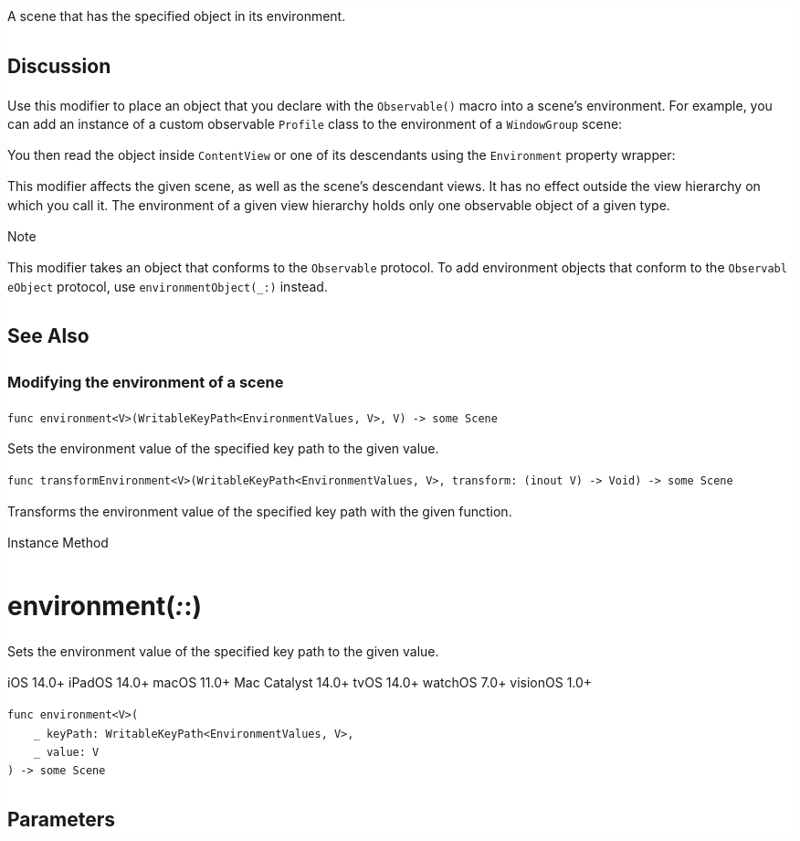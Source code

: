 A scene that has the specified object in its environment.

## Discussion

Use this modifier to place an object that you declare with the `Observable()`
macro into a scene’s environment. For example, you can add an instance of a
custom observable `Profile` class to the environment of a `WindowGroup` scene:

You then read the object inside `ContentView` or one of its descendants using
the `Environment` property wrapper:

This modifier affects the given scene, as well as the scene’s descendant
views. It has no effect outside the view hierarchy on which you call it. The
environment of a given view hierarchy holds only one observable object of a
given type.

Note

This modifier takes an object that conforms to the `Observable` protocol. To
add environment objects that conform to the `ObservableObject` protocol, use
`environmentObject(_:)` instead.

## See Also

### Modifying the environment of a scene

`func environment<V>(WritableKeyPath<EnvironmentValues, V>, V) -> some Scene`

Sets the environment value of the specified key path to the given value.

`func transformEnvironment<V>(WritableKeyPath<EnvironmentValues, V>,
transform: (inout V) -> Void) -> some Scene`

Transforms the environment value of the specified key path with the given
function.

Instance Method

# environment(_:_:)

Sets the environment value of the specified key path to the given value.

iOS 14.0+  iPadOS 14.0+  macOS 11.0+  Mac Catalyst 14.0+  tvOS 14.0+  watchOS
7.0+  visionOS 1.0+

    
    
    func environment<V>(
        _ keyPath: WritableKeyPath<EnvironmentValues, V>,
        _ value: V
    ) -> some Scene
    

##  Parameters
